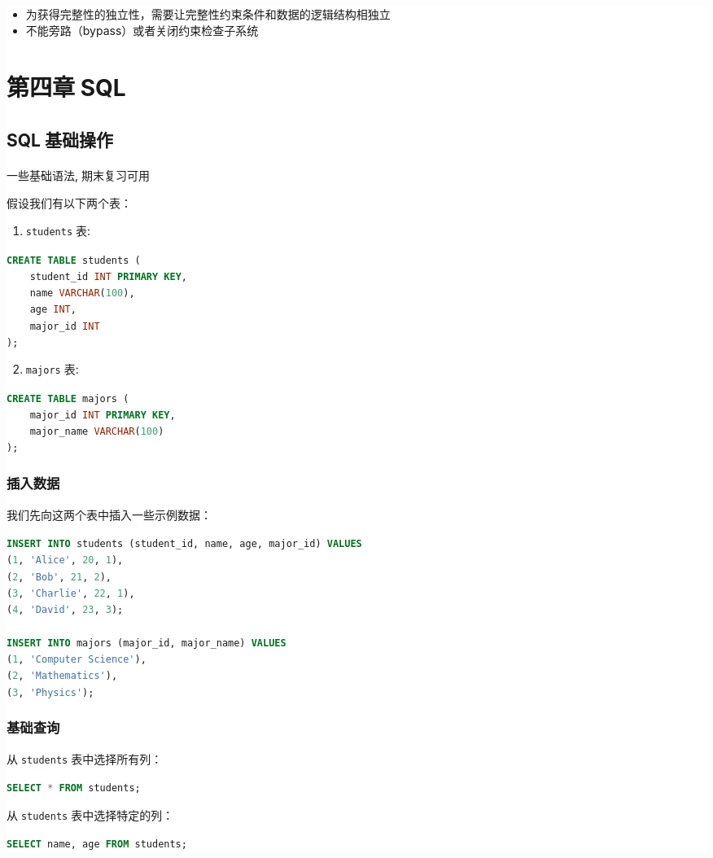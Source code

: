 - 为获得完整性的独立性，需要让完整性约束条件和数据的逻辑结构相独立
- 不能旁路（bypass）或者关闭约束检查子系统

# 第四章 SQL

## SQL 基础操作

一些基础语法, 期末复习可用

假设我们有以下两个表：

1. `students` 表:
```sql
CREATE TABLE students (
    student_id INT PRIMARY KEY,
    name VARCHAR(100),
    age INT,
    major_id INT
);
```

2. `majors` 表:
```sql
CREATE TABLE majors (
    major_id INT PRIMARY KEY,
    major_name VARCHAR(100)
);
```

### 插入数据
我们先向这两个表中插入一些示例数据：
```sql
INSERT INTO students (student_id, name, age, major_id) VALUES
(1, 'Alice', 20, 1),
(2, 'Bob', 21, 2),
(3, 'Charlie', 22, 1),
(4, 'David', 23, 3);

INSERT INTO majors (major_id, major_name) VALUES
(1, 'Computer Science'),
(2, 'Mathematics'),
(3, 'Physics');
```

### 基础查询
从 `students` 表中选择所有列：
```sql
SELECT * FROM students;
```

从 `students` 表中选择特定的列：
```sql
SELECT name, age FROM students;
```
